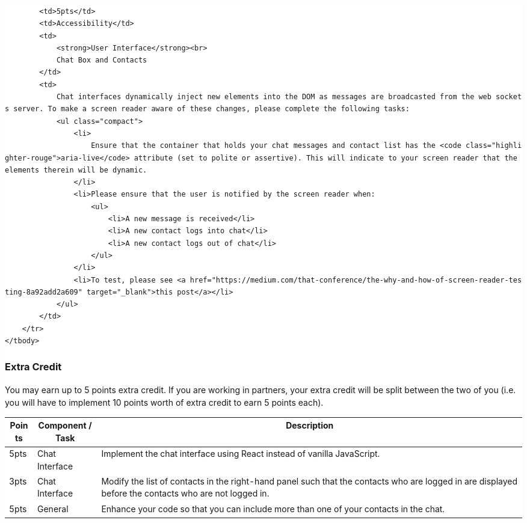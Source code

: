             <td>5pts</td>
            <td>Accessibility</td>
            <td>
                <strong>User Interface</strong><br>
                Chat Box and Contacts
            </td>
            <td>
                Chat interfaces dynamically inject new elements into the DOM as messages are broadcasted from the web sockets server. To make a screen reader aware of these changes, please complete the following tasks:
                <ul class="compact">
                    <li>
                        Ensure that the container that holds your chat messages and contact list has the <code class="highlighter-rouge">aria-live</code> attribute (set to polite or assertive). This will indicate to your screen reader that the elements therein will be dynamic.
                    </li>
                    <li>Please ensure that the user is notified by the screen reader when:
                        <ul>
                            <li>A new message is received</li>
                            <li>A new contact logs into chat</li>
                            <li>A new contact logs out of chat</li>
                        </ul>
                    </li>
                    <li>To test, please see <a href="https://medium.com/that-conference/the-why-and-how-of-screen-reader-testing-8a92add2a609" target="_blank">this post</a></li>
                </ul>
            </td>
        </tr>
    </tbody>
</table>

### Extra Credit
You may earn up to 5 points extra credit. If you are working in partners, your extra credit will be split between the two of you (i.e. you will have to implement 10 points worth of extra credit to earn 5 points each).
<table class="rubric">
    <thead>
        <tr>
            <th>Points</th>
            <th>Component / Task</th>
            <th>Description</th>
        </tr>
    </thead>
    <tbody>
        <tr>
            <td>5pts</td>
            <td>Chat Interface</td>
            <td>Implement the chat interface using React instead of vanilla JavaScript.</td>
        </tr>
        <tr>
            <td>3pts</td>
            <td>Chat Interface</td>
            <td>Modify the list of contacts in the right-hand panel such that the contacts who are logged in are displayed before the contacts who are not logged in.</td>
        </tr>
        <tr>
            <td>5pts</td>
            <td>General</td>
            <td>Enhance your code so that you can include more than one of your contacts in the chat.</td>
        </tr>
    </tbody>
</table>
